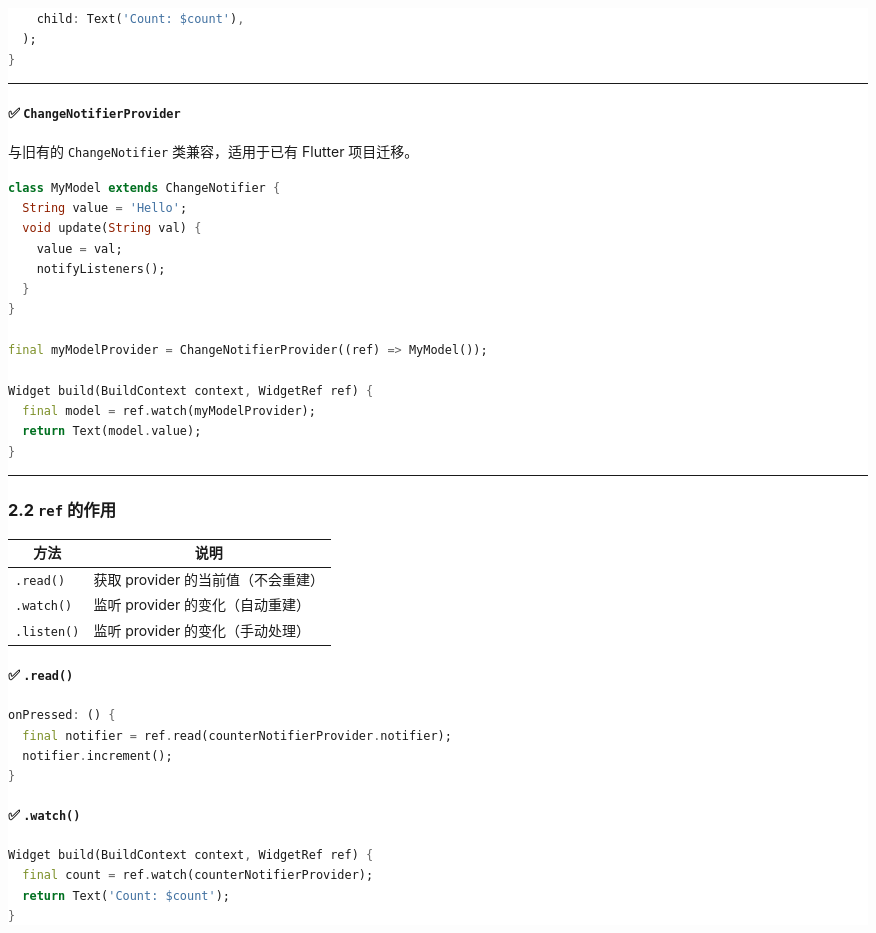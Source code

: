 ```dart
    child: Text('Count: $count'),
  );
}
```

---

#### ✅ `ChangeNotifierProvider`

与旧有的 `ChangeNotifier` 类兼容，适用于已有 Flutter 项目迁移。

```dart
class MyModel extends ChangeNotifier {
  String value = 'Hello';
  void update(String val) {
    value = val;
    notifyListeners();
  }
}

final myModelProvider = ChangeNotifierProvider((ref) => MyModel());

Widget build(BuildContext context, WidgetRef ref) {
  final model = ref.watch(myModelProvider);
  return Text(model.value);
}
```

---

### 2.2 `ref` 的作用

| 方法          | 说明                     |
| ----------- | ---------------------- |
| `.read()`   | 获取 provider 的当前值（不会重建） |
| `.watch()`  | 监听 provider 的变化（自动重建）  |
| `.listen()` | 监听 provider 的变化（手动处理）  |

#### ✅ `.read()`

```dart
onPressed: () {
  final notifier = ref.read(counterNotifierProvider.notifier);
  notifier.increment();
}
```

#### ✅ `.watch()`

```dart
Widget build(BuildContext context, WidgetRef ref) {
  final count = ref.watch(counterNotifierProvider);
  return Text('Count: $count');
}
```
